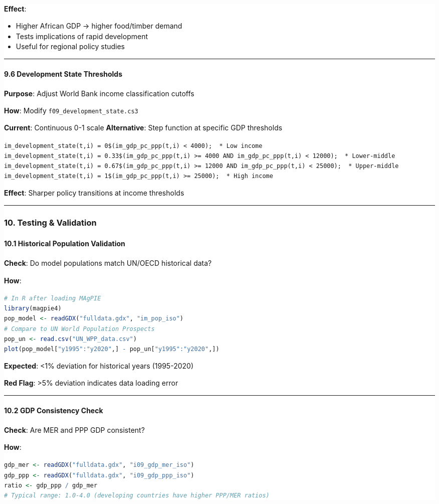 **Effect**:
- Higher African GDP → higher food/timber demand
- Tests implications of rapid development
- Useful for regional policy studies

---

#### 9.6 Development State Thresholds

**Purpose**: Adjust World Bank income classification cutoffs

**How**: Modify `f09_development_state.cs3`

**Current**: Continuous 0-1 scale
**Alternative**: Step function at specific GDP thresholds
```gams
im_development_state(t,i) = 0$(im_gdp_pc_ppp(t,i) < 4000);  * Low income
im_development_state(t,i) = 0.33$(im_gdp_pc_ppp(t,i) >= 4000 AND im_gdp_pc_ppp(t,i) < 12000);  * Lower-middle
im_development_state(t,i) = 0.67$(im_gdp_pc_ppp(t,i) >= 12000 AND im_gdp_pc_ppp(t,i) < 25000);  * Upper-middle
im_development_state(t,i) = 1$(im_gdp_pc_ppp(t,i) >= 25000);  * High income
```

**Effect**: Sharper policy transitions at income thresholds

---

### 10. Testing & Validation

#### 10.1 Historical Population Validation

**Check**: Do model populations match UN/OECD historical data?

**How**:
```r
# In R after loading MAgPIE
library(magpie4)
pop_model <- readGDX("fulldata.gdx", "im_pop_iso")
# Compare to UN World Population Prospects
pop_un <- read.csv("UN_WPP_data.csv")
plot(pop_model["y1995":"y2020",] - pop_un["y1995":"y2020",])
```

**Expected**: <1% deviation for historical years (1995-2020)

**Red Flag**: >5% deviation indicates data loading error

---

#### 10.2 GDP Consistency Check

**Check**: Are MER and PPP GDP consistent?

**How**:
```r
gdp_mer <- readGDX("fulldata.gdx", "i09_gdp_mer_iso")
gdp_ppp <- readGDX("fulldata.gdx", "i09_gdp_ppp_iso")
ratio <- gdp_ppp / gdp_mer
# Typical range: 1.0-4.0 (developing countries have higher PPP/MER ratios)
```
